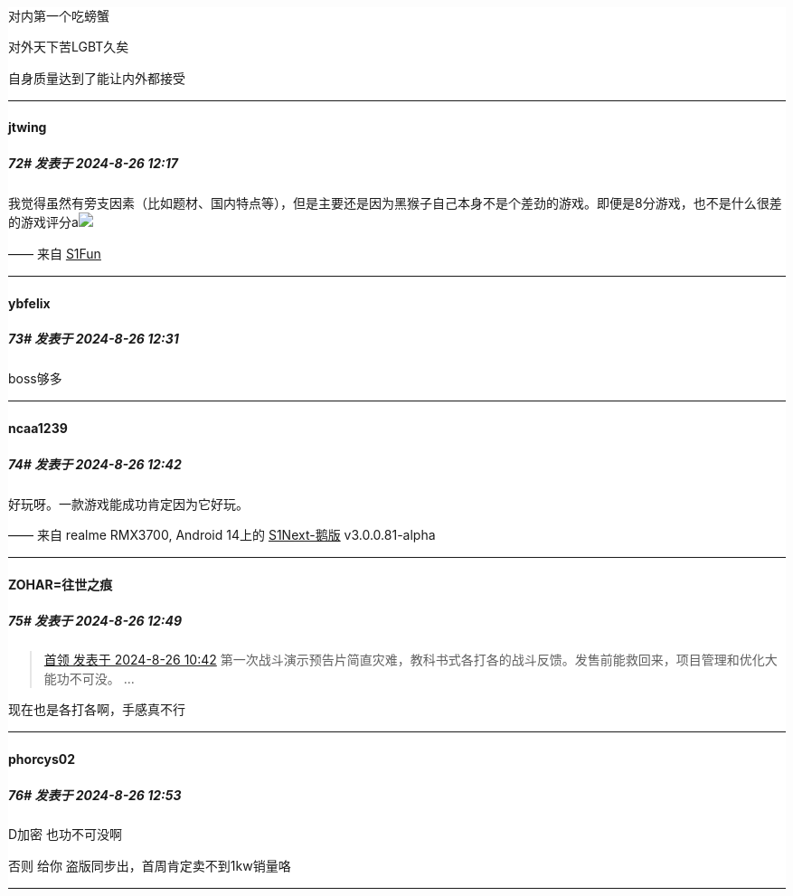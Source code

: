 对内第一个吃螃蟹

对外天下苦LGBT久矣

自身质量达到了能让内外都接受


*****

####  jtwing  
##### 72#       发表于 2024-8-26 12:17

我觉得虽然有旁支因素（比如题材、国内特点等），但是主要还是因为黑猴子自己本身不是个差劲的游戏。即便是8分游戏，也不是什么很差的游戏评分a<img src="https://static.saraba1st.com/image/smiley/face2017/001.png" referrerpolicy="no-referrer">

—— 来自 [S1Fun](https://s1fun.koalcat.com)


*****

####  ybfelix  
##### 73#       发表于 2024-8-26 12:31

boss够多


*****

####  ncaa1239  
##### 74#       发表于 2024-8-26 12:42

好玩呀。一款游戏能成功肯定因为它好玩。

—— 来自 realme RMX3700, Android 14上的 [S1Next-鹅版](https://github.com/ykrank/S1-Next/releases) v3.0.0.81-alpha


*****

####  ZOHAR=往世之痕  
##### 75#       发表于 2024-8-26 12:49

<blockquote><a href="httphttps://bbs.saraba1st.com/2b/forum.php?mod=redirect&amp;goto=findpost&amp;pid=66016102&amp;ptid=2196582" target="_blank">首领 发表于 2024-8-26 10:42</a>
第一次战斗演示预告片简直灾难，教科书式各打各的战斗反馈。发售前能救回来，项目管理和优化大能功不可没。 ...</blockquote>
现在也是各打各啊，手感真不行


*****

####  phorcys02  
##### 76#       发表于 2024-8-26 12:53

D加密 也功不可没啊

否则 给你 盗版同步出，首周肯定卖不到1kw销量咯

*****
